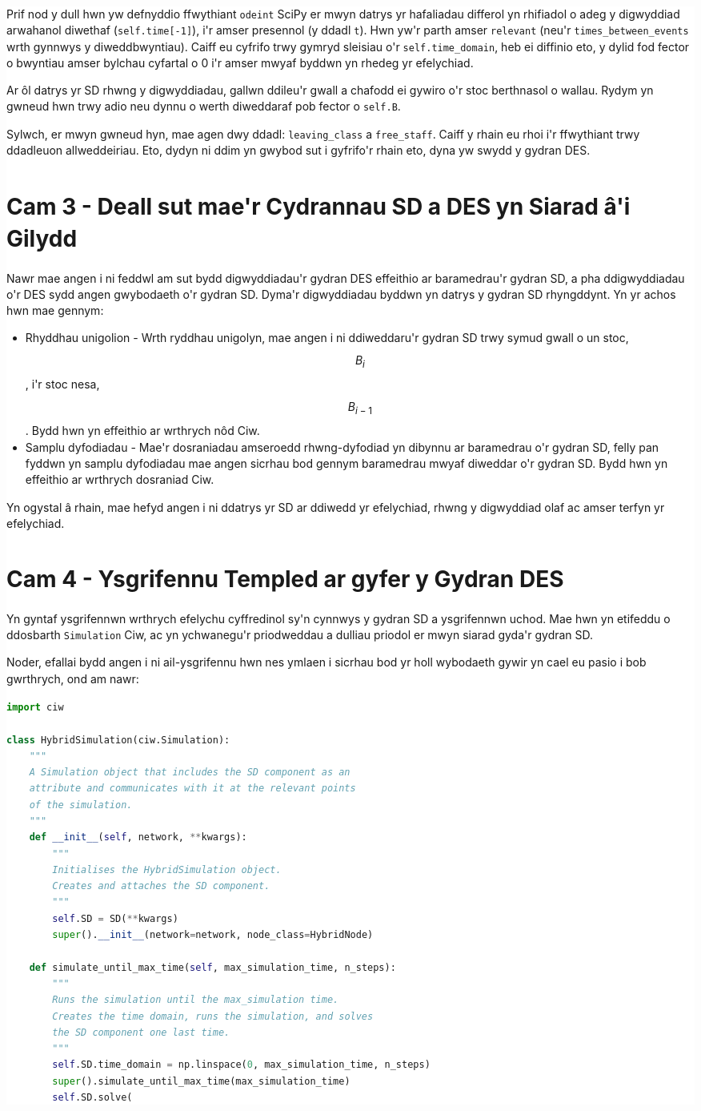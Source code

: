   Prif nod y dull hwn yw defnyddio ffwythiant `odeint` SciPy er mwyn datrys yr hafaliadau differol yn rhifiadol o adeg y digwyddiad arwahanol diwethaf (`self.time[-1]`), i'r amser presennol (y ddadl `t`). Hwn yw'r parth amser `relevant` (neu'r `times_between_events` wrth gynnwys y diweddbwyntiau). Caiff eu cyfrifo trwy gymryd sleisiau o'r `self.time_domain`, heb ei diffinio eto, y dylid fod fector o bwyntiau amser bylchau cyfartal o 0 i'r amser mwyaf byddwn yn rhedeg yr efelychiad.

  Ar ôl datrys yr SD rhwng y digwyddiadau, gallwn ddileu'r gwall a chafodd ei gywiro o'r stoc berthnasol o wallau. Rydym yn gwneud hwn trwy adio neu dynnu o werth diweddaraf pob fector o `self.B`.

  Sylwch, er mwyn gwneud hyn, mae agen dwy ddadl: `leaving_class` a `free_staff`. Caiff y rhain eu rhoi i'r ffwythiant trwy ddadleuon allweddeiriau. Eto, dydyn ni ddim yn gwybod sut i gyfrifo'r rhain eto, dyna yw swydd y gydran DES.


# Cam 3 - Deall sut mae'r Cydrannau SD a DES yn Siarad â'i Gilydd

Nawr mae angen i ni feddwl am sut bydd digwyddiadau'r gydran DES effeithio ar baramedrau'r gydran SD, a pha ddigwyddiadau o'r DES sydd angen gwybodaeth o'r gydran SD. Dyma'r digwyddiadau byddwn yn datrys y gydran SD rhyngddynt. Yn yr achos hwn mae gennym:

+ Rhyddhau unigolion - Wrth ryddhau unigolyn, mae angen i ni ddiweddaru'r gydran SD trwy symud gwall o un stoc, $$B_i$$, i'r stoc nesa, $$B_{i-1}$$. Bydd hwn yn effeithio ar wrthrych nôd Ciw.
+ Samplu dyfodiadau - Mae'r dosraniadau amseroedd rhwng-dyfodiad yn dibynnu ar baramedrau o'r gydran SD, felly pan fyddwn yn samplu dyfodiadau mae angen sicrhau bod gennym baramedrau mwyaf diweddar o'r gydran SD. Bydd hwn yn effeithio ar wrthrych dosraniad Ciw.

Yn ogystal â rhain, mae hefyd angen i ni ddatrys yr SD ar ddiwedd yr efelychiad, rhwng y digwyddiad olaf ac amser terfyn yr efelychiad.


# Cam 4 - Ysgrifennu Templed ar gyfer y Gydran DES

Yn gyntaf ysgrifennwn wrthrych efelychu cyffredinol sy'n cynnwys y gydran SD a ysgrifennwn uchod. Mae hwn yn etifeddu o ddosbarth `Simulation` Ciw, ac yn ychwanegu'r priodweddau a dulliau priodol er mwyn siarad gyda'r gydran SD.

Noder, efallai bydd angen i ni ail-ysgrifennu hwn nes ymlaen i sicrhau bod yr holl wybodaeth gywir yn cael eu pasio i bob gwrthrych, ond am nawr:

```python
import ciw

class HybridSimulation(ciw.Simulation):
    """
    A Simulation object that includes the SD component as an
    attribute and communicates with it at the relevant points
    of the simulation.
    """
    def __init__(self, network, **kwargs):
        """
        Initialises the HybridSimulation object.
        Creates and attaches the SD component.
        """
        self.SD = SD(**kwargs)
        super().__init__(network=network, node_class=HybridNode)
        
    def simulate_until_max_time(self, max_simulation_time, n_steps):
        """
        Runs the simulation until the max_simulation time.
        Creates the time domain, runs the simulation, and solves
        the SD component one last time.
        """
        self.SD.time_domain = np.linspace(0, max_simulation_time, n_steps)
        super().simulate_until_max_time(max_simulation_time)
        self.SD.solve(
```